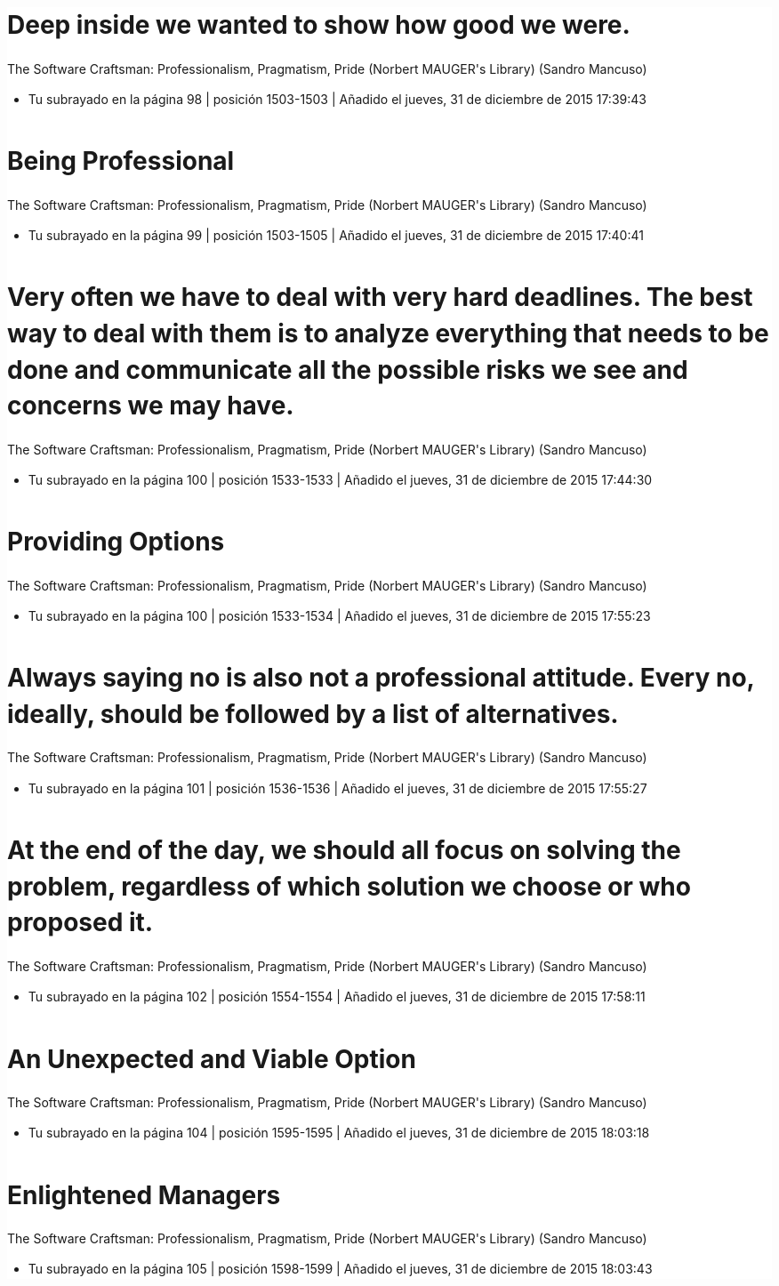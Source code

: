 Deep inside we wanted to show how good we were.
==========
The Software Craftsman: Professionalism, Pragmatism, Pride (Norbert MAUGER's Library) (Sandro Mancuso)
- Tu subrayado en la página 98 | posición 1503-1503 | Añadido el jueves, 31 de diciembre de 2015 17:39:43

Being Professional
==========
The Software Craftsman: Professionalism, Pragmatism, Pride (Norbert MAUGER's Library) (Sandro Mancuso)
- Tu subrayado en la página 99 | posición 1503-1505 | Añadido el jueves, 31 de diciembre de 2015 17:40:41

Very often we have to deal with very hard deadlines. The best way to deal with them is to analyze everything that needs to be done and communicate all the possible risks we see and concerns we may have.
==========
The Software Craftsman: Professionalism, Pragmatism, Pride (Norbert MAUGER's Library) (Sandro Mancuso)
- Tu subrayado en la página 100 | posición 1533-1533 | Añadido el jueves, 31 de diciembre de 2015 17:44:30

Providing Options
==========
The Software Craftsman: Professionalism, Pragmatism, Pride (Norbert MAUGER's Library) (Sandro Mancuso)
- Tu subrayado en la página 100 | posición 1533-1534 | Añadido el jueves, 31 de diciembre de 2015 17:55:23

Always saying no is also not a professional attitude. Every no, ideally, should be followed by a list of alternatives.
==========
The Software Craftsman: Professionalism, Pragmatism, Pride (Norbert MAUGER's Library) (Sandro Mancuso)
- Tu subrayado en la página 101 | posición 1536-1536 | Añadido el jueves, 31 de diciembre de 2015 17:55:27

At the end of the day, we should all focus on solving the problem, regardless of which solution we choose or who proposed it.
==========
The Software Craftsman: Professionalism, Pragmatism, Pride (Norbert MAUGER's Library) (Sandro Mancuso)
- Tu subrayado en la página 102 | posición 1554-1554 | Añadido el jueves, 31 de diciembre de 2015 17:58:11

An Unexpected and Viable Option
==========
The Software Craftsman: Professionalism, Pragmatism, Pride (Norbert MAUGER's Library) (Sandro Mancuso)
- Tu subrayado en la página 104 | posición 1595-1595 | Añadido el jueves, 31 de diciembre de 2015 18:03:18

Enlightened Managers
==========
The Software Craftsman: Professionalism, Pragmatism, Pride (Norbert MAUGER's Library) (Sandro Mancuso)
- Tu subrayado en la página 105 | posición 1598-1599 | Añadido el jueves, 31 de diciembre de 2015 18:03:43
